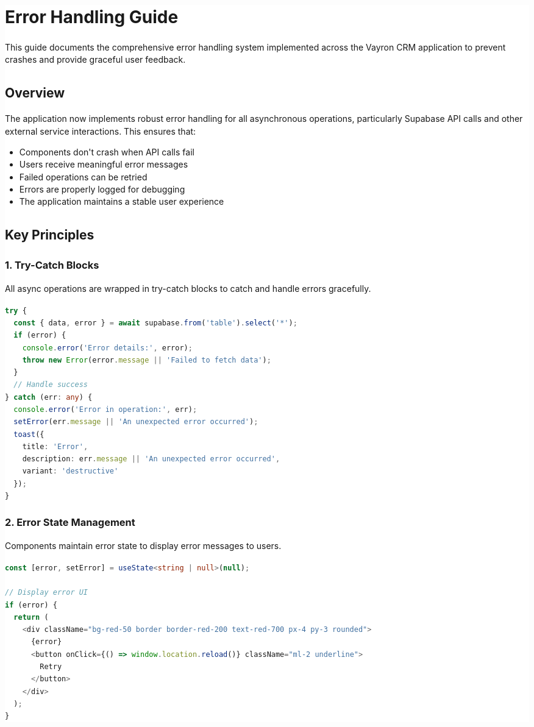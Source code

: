 # Error Handling Guide

This guide documents the comprehensive error handling system implemented across the Vayron CRM application to prevent crashes and provide graceful user feedback.

## Overview

The application now implements robust error handling for all asynchronous operations, particularly Supabase API calls and other external service interactions. This ensures that:

- Components don't crash when API calls fail
- Users receive meaningful error messages
- Failed operations can be retried
- Errors are properly logged for debugging
- The application maintains a stable user experience

## Key Principles

### 1. Try-Catch Blocks
All async operations are wrapped in try-catch blocks to catch and handle errors gracefully.

```typescript
try {
  const { data, error } = await supabase.from('table').select('*');
  if (error) {
    console.error('Error details:', error);
    throw new Error(error.message || 'Failed to fetch data');
  }
  // Handle success
} catch (err: any) {
  console.error('Error in operation:', err);
  setError(err.message || 'An unexpected error occurred');
  toast({
    title: 'Error',
    description: err.message || 'An unexpected error occurred',
    variant: 'destructive'
  });
}
```

### 2. Error State Management
Components maintain error state to display error messages to users.

```typescript
const [error, setError] = useState<string | null>(null);

// Display error UI
if (error) {
  return (
    <div className="bg-red-50 border border-red-200 text-red-700 px-4 py-3 rounded">
      {error}
      <button onClick={() => window.location.reload()} className="ml-2 underline">
        Retry
      </button>
    </div>
  );
}
```
